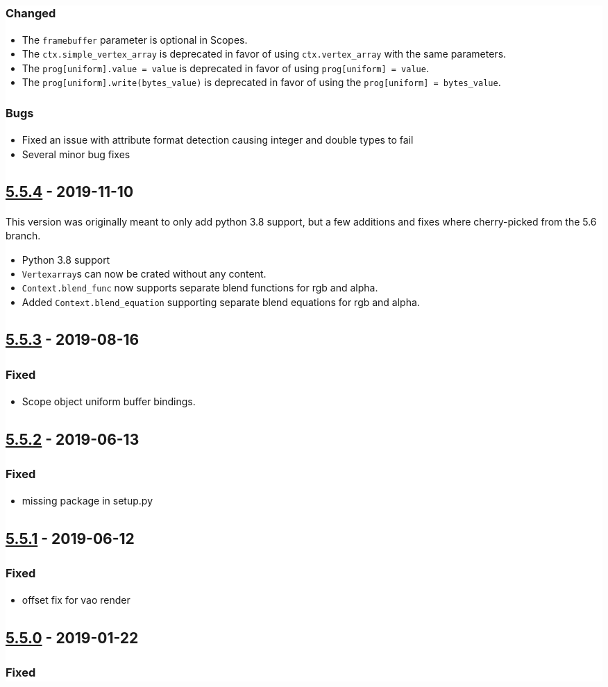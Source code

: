 ### Changed

- The `framebuffer` parameter is optional in Scopes.
- The `ctx.simple_vertex_array` is deprecated in favor of using `ctx.vertex_array` with the same parameters.
- The `prog[uniform].value = value` is deprecated in favor of using `prog[uniform] = value`.
- The `prog[uniform].write(bytes_value)` is deprecated in favor of using the `prog[uniform] = bytes_value`.

### Bugs

- Fixed an issue with attribute format detection causing integer and double types to fail
- Several minor bug fixes

## [5.5.4](https://github.com/moderngl/moderngl/compare/5.5.3...5.5.4) - 2019-11-10

This version was originally meant to only add python 3.8 support,
but a few additions and fixes where cherry-picked from the 5.6 branch.

- Python 3.8 support
- `Vertexarray`s can now be crated without any content.
- `Context.blend_func` now supports separate blend functions for rgb and alpha.
- Added `Context.blend_equation` supporting separate blend equations for rgb and alpha.

## [5.5.3](https://github.com/moderngl/moderngl/compare/5.5.2...5.5.3) - 2019-08-16

### Fixed

- Scope object uniform buffer bindings.

## [5.5.2](https://github.com/moderngl/moderngl/compare/5.5.1...5.5.2) - 2019-06-13

### Fixed

- missing package in setup.py

## [5.5.1](https://github.com/moderngl/moderngl/compare/5.5.0...5.5.1) - 2019-06-12

### Fixed

- offset fix for vao render

## [5.5.0](https://github.com/moderngl/moderngl/compare/5.4.2...5.5.0) - 2019-01-22

### Fixed
